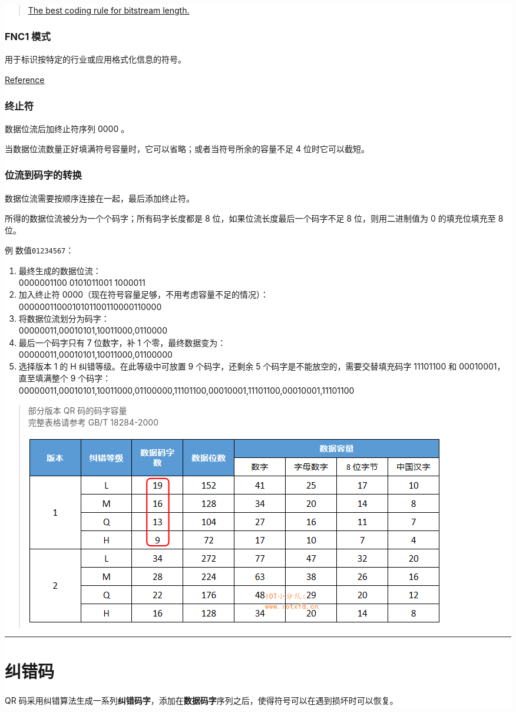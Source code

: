 > [The best coding rule for bitstream length.](Bitstream%20length.md)

### FNC1 模式
用于标识按特定的行业或应用格式化信息的符号。

[Reference](https://www.cnblogs.com/abatei/p/11655984.html)

### 终止符
数据位流后加终止符序列 0000 。

当数据位流数量正好填满符号容量时，它可以省略；或者当符号所余的容量不足 4 位时它可以截短。

### 位流到码字的转换
数据位流需要按顺序连接在一起，最后添加终止符。

所得的数据位流被分为一个个码字；所有码字长度都是 8 位，如果位流长度最后一个码字不足 8 位，则用二进制值为 0 的填充位填充至 8 位。

例 数值`01234567`：
1. 最终生成的数据位流：  
   0000001100 0101011001 1000011
2. 加入终止符 0000（现在符号容量足够，不用考虑容量不足的情况）：  
    0000001100010101100110000110000
3. 将数据位流划分为码字：  
    00000011,00010101,10011000,0110000
4. 最后一个码字只有 7 位数字，补 1 个零，最终数据变为：  
    00000011,00010101,10011000,01100000
5. 选择版本 1 的 H 纠错等级。在此等级中可放置 9 个码字，还剩余 5 个码字是不能放空的，需要交替填充码字 11101100 和 00010001，直至填满整个 9 个码字：  
    00000011,00010101,10011000,01100000,11101100,00010001,11101100,00010001,11101100

> 部分版本 QR 码的码字容量  
> 完整表格请参考 GB/T 18284-2000  
>      
> ![](image/2021-11-12-21-45-57.png)

---

# 纠错码
QR 码采用纠错算法生成一系列**纠错码字**，添加在**数据码字**序列之后，使得符号可以在遇到损坏时可以恢复。
